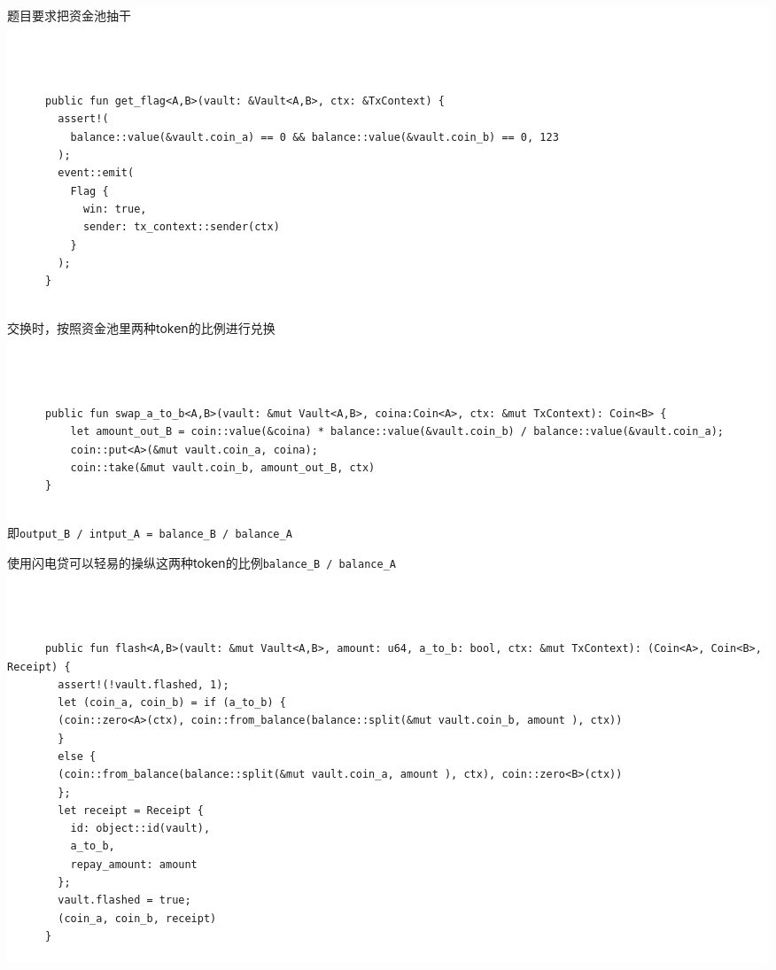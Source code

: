 题目要求把资金池抽干

```

    
    
      public fun get_flag<A,B>(vault: &Vault<A,B>, ctx: &TxContext) {
        assert!(
          balance::value(&vault.coin_a) == 0 && balance::value(&vault.coin_b) == 0, 123
        );
        event::emit(
          Flag {
            win: true,
            sender: tx_context::sender(ctx)
          }
        );
      }
    
```

交换时，按照资金池里两种token的比例进行兑换

```

    
    
      public fun swap_a_to_b<A,B>(vault: &mut Vault<A,B>, coina:Coin<A>, ctx: &mut TxContext): Coin<B> {
          let amount_out_B = coin::value(&coina) * balance::value(&vault.coin_b) / balance::value(&vault.coin_a);
          coin::put<A>(&mut vault.coin_a, coina);
          coin::take(&mut vault.coin_b, amount_out_B, ctx)
      }
    
```

即`output_B / intput_A = balance_B / balance_A`

使用闪电贷可以轻易的操纵这两种token的比例`balance_B / balance_A`

```

    
    
      public fun flash<A,B>(vault: &mut Vault<A,B>, amount: u64, a_to_b: bool, ctx: &mut TxContext): (Coin<A>, Coin<B>, Receipt) {
        assert!(!vault.flashed, 1);
        let (coin_a, coin_b) = if (a_to_b) {
        (coin::zero<A>(ctx), coin::from_balance(balance::split(&mut vault.coin_b, amount ), ctx))
        }
        else {
        (coin::from_balance(balance::split(&mut vault.coin_a, amount ), ctx), coin::zero<B>(ctx))
        };
        let receipt = Receipt {
          id: object::id(vault),
          a_to_b,
          repay_amount: amount
        };
        vault.flashed = true;
        (coin_a, coin_b, receipt)
      }
    
```
